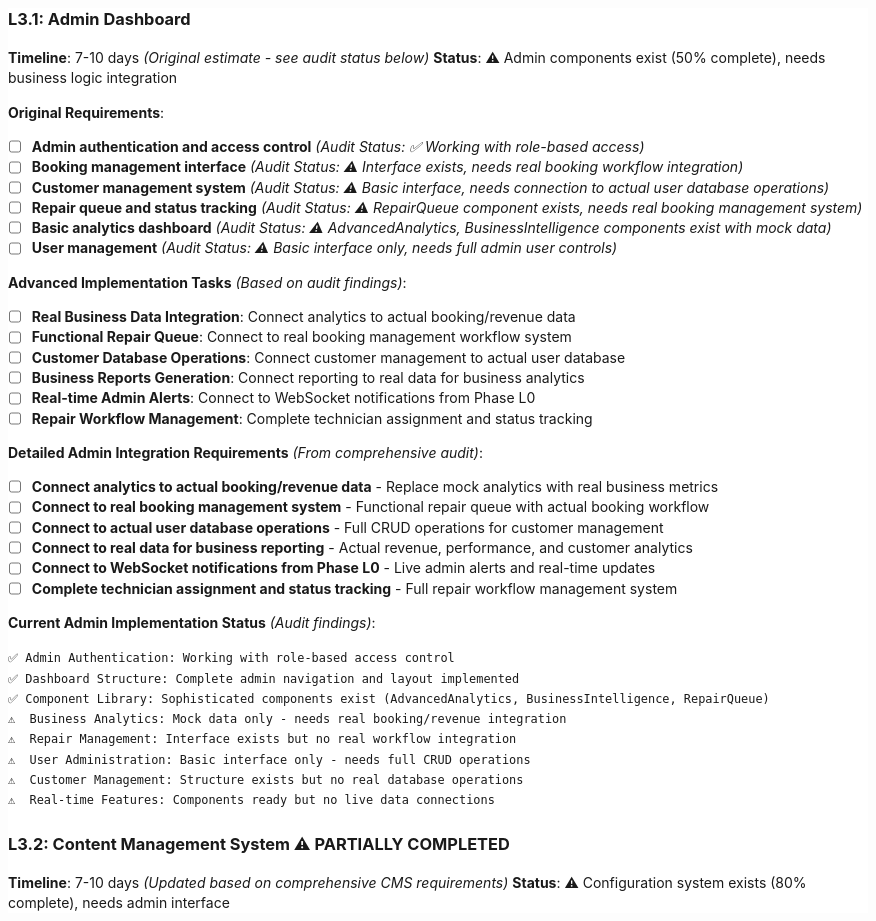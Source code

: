 ### L3.1: Admin Dashboard
**Timeline**: 7-10 days *(Original estimate - see audit status below)*
**Status**: ⚠️ Admin components exist (50% complete), needs business logic integration

**Original Requirements**:
- [ ] **Admin authentication and access control** *(Audit Status: ✅ Working with role-based access)*
- [ ] **Booking management interface** *(Audit Status: ⚠️ Interface exists, needs real booking workflow integration)*
- [ ] **Customer management system** *(Audit Status: ⚠️ Basic interface, needs connection to actual user database operations)*
- [ ] **Repair queue and status tracking** *(Audit Status: ⚠️ RepairQueue component exists, needs real booking management system)*
- [ ] **Basic analytics dashboard** *(Audit Status: ⚠️ AdvancedAnalytics, BusinessIntelligence components exist with mock data)*
- [ ] **User management** *(Audit Status: ⚠️ Basic interface only, needs full admin user controls)*

**Advanced Implementation Tasks** *(Based on audit findings)*:
- [ ] **Real Business Data Integration**: Connect analytics to actual booking/revenue data
- [ ] **Functional Repair Queue**: Connect to real booking management workflow system
- [ ] **Customer Database Operations**: Connect customer management to actual user database
- [ ] **Business Reports Generation**: Connect reporting to real data for business analytics
- [ ] **Real-time Admin Alerts**: Connect to WebSocket notifications from Phase L0
- [ ] **Repair Workflow Management**: Complete technician assignment and status tracking

**Detailed Admin Integration Requirements** *(From comprehensive audit)*:
- [ ] **Connect analytics to actual booking/revenue data** - Replace mock analytics with real business metrics
- [ ] **Connect to real booking management system** - Functional repair queue with actual booking workflow
- [ ] **Connect to actual user database operations** - Full CRUD operations for customer management
- [ ] **Connect to real data for business reporting** - Actual revenue, performance, and customer analytics
- [ ] **Connect to WebSocket notifications from Phase L0** - Live admin alerts and real-time updates
- [ ] **Complete technician assignment and status tracking** - Full repair workflow management system

**Current Admin Implementation Status** *(Audit findings)*:
```
✅ Admin Authentication: Working with role-based access control
✅ Dashboard Structure: Complete admin navigation and layout implemented
✅ Component Library: Sophisticated components exist (AdvancedAnalytics, BusinessIntelligence, RepairQueue)
⚠️  Business Analytics: Mock data only - needs real booking/revenue integration
⚠️  Repair Management: Interface exists but no real workflow integration
⚠️  User Administration: Basic interface only - needs full CRUD operations
⚠️  Customer Management: Structure exists but no real database operations
⚠️  Real-time Features: Components ready but no live data connections
```

### L3.2: Content Management System ⚠️ **PARTIALLY COMPLETED**
**Timeline**: 7-10 days *(Updated based on comprehensive CMS requirements)*
**Status**: ⚠️ Configuration system exists (80% complete), needs admin interface
